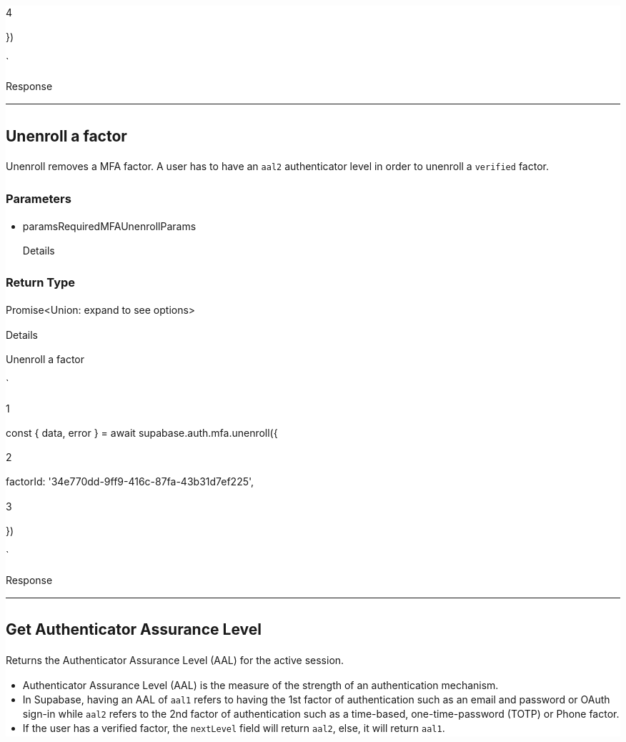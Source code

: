 4

})

`

Response

* * * * *

Unenroll a factor
-----------------

Unenroll removes a MFA factor. A user has to have an `aal2` authenticator level in order to unenroll a `verified` factor.

### Parameters

-   paramsRequiredMFAUnenrollParams

    Details

### Return Type

Promise<Union: expand to see options>

Details

Unenroll a factor

`

1

const { data, error } = await supabase.auth.mfa.unenroll({

2

factorId: '34e770dd-9ff9-416c-87fa-43b31d7ef225',

3

})

`

Response

* * * * *

Get Authenticator Assurance Level
---------------------------------

Returns the Authenticator Assurance Level (AAL) for the active session.

-   Authenticator Assurance Level (AAL) is the measure of the strength of an authentication mechanism.
-   In Supabase, having an AAL of `aal1` refers to having the 1st factor of authentication such as an email and password or OAuth sign-in while `aal2` refers to the 2nd factor of authentication such as a time-based, one-time-password (TOTP) or Phone factor.
-   If the user has a verified factor, the `nextLevel` field will return `aal2`, else, it will return `aal1`.
